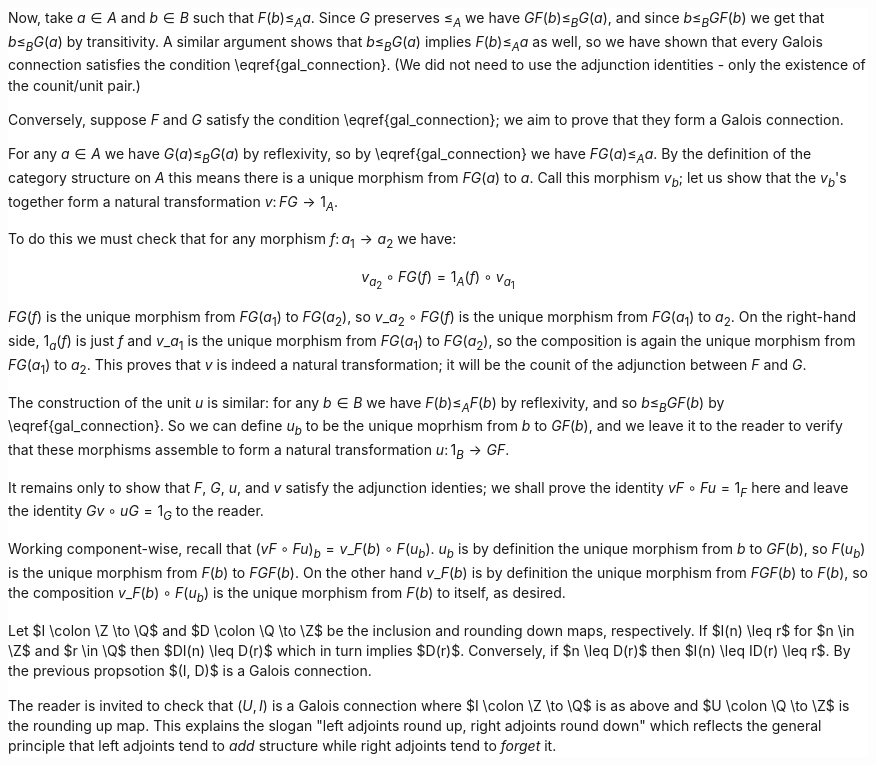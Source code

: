 Now, take $a \in A$ and $b \in B$ such that $F(b) \leq_A a$.
Since $G$ preserves $\leq_A$ we have $GF(b) \leq_B G(a)$, and since $b \leq_B GF(b)$ we get that $b \leq_B G(a)$ by transitivity.
A similar argument shows that $b \leq_B G(a)$ implies $F(b) \leq_A a$ as well, so we have shown that every Galois connection satisfies the condition \eqref{gal_connection}.
(We did not need to use the adjunction identities - only the existence of the counit/unit pair.)

Conversely, suppose $F$ and $G$ satisfy the condition \eqref{gal_connection}; we aim to prove that they form a Galois connection.

For any $a \in A$ we have $G(a) \leq_B G(a)$ by reflexivity, so by \eqref{gal_connection} we have $FG(a) \leq_A a$.
By the definition of the category structure on $A$ this means there is a unique morphism from $FG(a)$ to $a$.
Call this morphism $v_b$; let us show that the $v_b$'s together form a natural transformation $v \colon FG \to 1_A$.

To do this we must check that for any morphism $f \colon a_1 \to a_2$ we have:

$$v_{a_2} \circ FG(f) = 1_A(f) \circ v_{a_1}$$

$FG(f)$ is the unique morphism from $FG(a_1)$ to $FG(a_2)$, so $v\_{a_2} \circ FG(f)$ is the unique morphism from $FG(a_1)$ to $a_2$.
On the right-hand side, $1_a(f)$ is just $f$ and $v\_{a_1}$ is the unique morphism from $FG(a_1)$ to $FG(a_2)$, so the composition is again the unique morphism from $FG(a_1)$ to $a_2$.
This proves that $v$ is indeed a natural transformation; it will be the counit of the adjunction between $F$ and $G$.

The construction of the unit $u$ is similar: for any $b \in B$ we have $F(b) \leq_A F(b)$ by reflexivity, and so $b \leq_B GF(b)$ by \eqref{gal_connection}.
So we can define $u_b$ to be the unique moprhism from $b$ to $GF(b)$, and we leave it to the reader to verify that these morphisms assemble to form a natural transformation $u \colon 1_B \to GF$.

It remains only to show that $F$, $G$, $u$, and $v$ satisfy the adjunction identies; we shall prove the identity $vF \circ Fu = 1_F$ here and leave the identity $Gv \circ uG = 1_G$ to the reader.

Working component-wise, recall that $(vF \circ Fu)_b = v\_{F(b)} \circ F(u_b)$.
$u_b$ is by definition the unique morphism from $b$ to $GF(b)$, so $F(u_b)$ is the unique morphism from $F(b)$ to $FGF(b)$.
On the other hand $v\_{F(b)}$ is by definition the unique morphism from $FGF(b)$ to $F(b)$, so the composition $v\_{F(b)} \circ F(u_b)$ is the unique morphism from $F(b)$ to itself, as desired.
</div>

<div class="example">
Let $I \colon \Z \to \Q$ and $D \colon \Q \to \Z$ be the inclusion and rounding down maps, respectively.
If $I(n) \leq r$ for $n \in \Z$ and $r \in \Q$ then $DI(n) \leq D(r)$ which in turn implies $D(r)$.
Conversely, if $n \leq D(r)$ then $I(n) \leq ID(r) \leq r$.
By the previous propsotion $(I, D)$ is a Galois connection.
</div>

The reader is invited to check that $(U, I)$ is a Galois connection where $I \colon \Z \to \Q$ is as above and $U \colon \Q \to \Z$ is the rounding up map.
This explains the slogan "left adjoints round up, right adjoints round down" which reflects the general principle that left adjoints tend to *add* structure while right adjoints tend to *forget* it.
